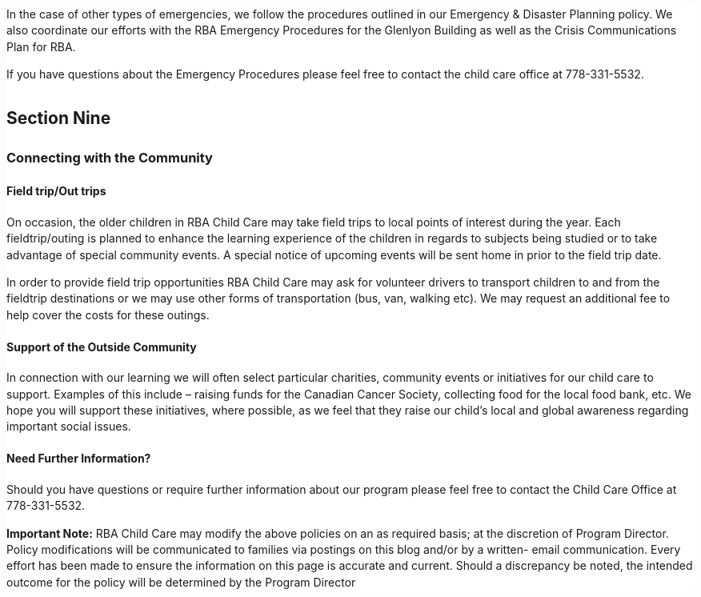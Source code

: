 In the case of other types of emergencies, we follow the procedures outlined in our Emergency & Disaster Planning policy. We
also coordinate our efforts with the RBA Emergency Procedures for the Glenlyon Building as well as the Crisis Communications
Plan for RBA.

If you have questions about the Emergency Procedures please feel free to contact the child care office at 778-331-5532.

## Section Nine

### Connecting with the Community

#### Field trip/Out trips

On occasion, the older children in RBA Child Care may take field trips to local points of interest during the year. Each
fieldtrip/outing is planned to enhance the learning experience of the children in regards to subjects being studied or to take
advantage of special community events. A special notice of upcoming events will be sent home in prior to the field trip date.

In order to provide field trip opportunities RBA Child Care may ask for volunteer drivers to transport children to and from the
fieldtrip destinations or we may use other forms of transportation (bus, van, walking etc). We may request an additional fee to
help cover the costs for these outings.

#### Support of the Outside Community

In connection with our learning we will often select particular charities, community events or initiatives for our child care to
support. Examples of this include – raising funds for the Canadian Cancer Society, collecting food for the local food bank, etc. We hope you will support these initiatives, where possible, as we feel that they raise our child’s local and global awareness
regarding important social issues.

#### Need Further Information?

Should you have questions or require further information about our program please feel free to contact the Child Care Office at
778-331-5532.

**Important Note:** RBA Child Care may modify the above policies on an as required basis; at the discretion of Program
Director. Policy modifications will be communicated to families via postings on this blog and/or by a written- email
communication. Every effort has been made to ensure the information on this page is accurate and current. Should a
discrepancy be noted, the intended outcome for the policy will be determined by the Program Director
